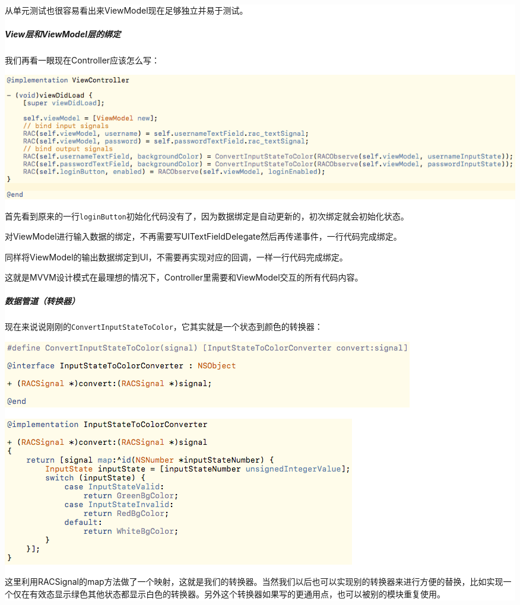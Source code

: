从单元测试也很容易看出来ViewModel现在足够独立并易于测试。

##### View层和ViewModel层的绑定

我们再看一眼现在Controller应该怎么写：

![19-C](../2017/07/19-C.png)

首先看到原来的一行`loginButton`初始化代码没有了，因为数据绑定是自动更新的，初次绑定就会初始化状态。

对ViewModel进行输入数据的绑定，不再需要写UITextFieldDelegate然后再传递事件，一行代码完成绑定。

同样将ViewModel的输出数据绑定到UI，不需要再实现对应的回调，一样一行代码完成绑定。

这就是MVVM设计模式在最理想的情况下，Controller里需要和ViewModel交互的所有代码内容。

##### 数据管道（转换器）

现在来说说刚刚的`ConvertInputStateToColor`，它其实就是一个状态到颜色的转换器：

![19-D](../2017/07/19-D.png)

![19-E](../2017/07/19-E.png)

这里利用RACSignal的map方法做了一个映射，这就是我们的转换器。当然我们以后也可以实现别的转换器来进行方便的替换，比如实现一个仅在有效态显示绿色其他状态都显示白色的转换器。另外这个转换器如果写的更通用点，也可以被别的模块重复使用。
